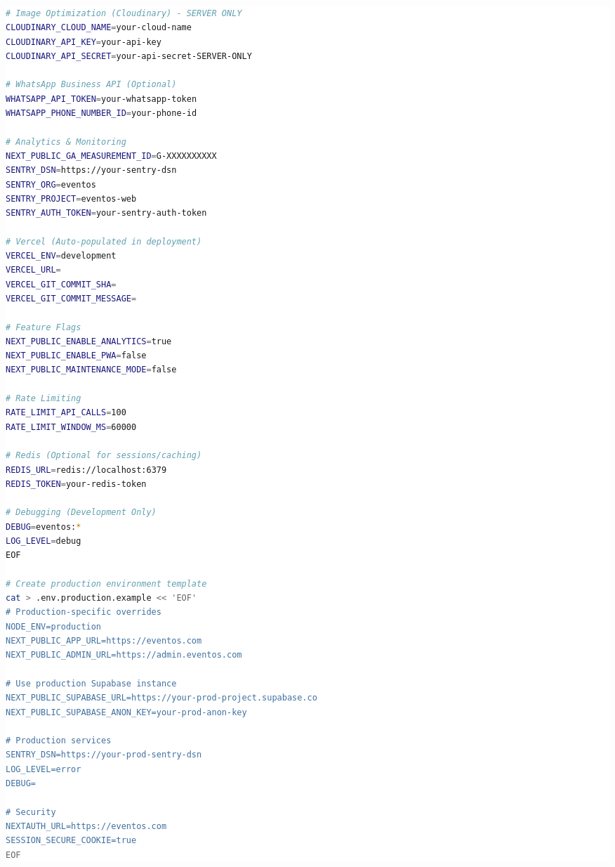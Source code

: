 ```bash
# Image Optimization (Cloudinary) - SERVER ONLY
CLOUDINARY_CLOUD_NAME=your-cloud-name
CLOUDINARY_API_KEY=your-api-key
CLOUDINARY_API_SECRET=your-api-secret-SERVER-ONLY

# WhatsApp Business API (Optional)
WHATSAPP_API_TOKEN=your-whatsapp-token
WHATSAPP_PHONE_NUMBER_ID=your-phone-id

# Analytics & Monitoring
NEXT_PUBLIC_GA_MEASUREMENT_ID=G-XXXXXXXXXX
SENTRY_DSN=https://your-sentry-dsn
SENTRY_ORG=eventos
SENTRY_PROJECT=eventos-web
SENTRY_AUTH_TOKEN=your-sentry-auth-token

# Vercel (Auto-populated in deployment)
VERCEL_ENV=development
VERCEL_URL=
VERCEL_GIT_COMMIT_SHA=
VERCEL_GIT_COMMIT_MESSAGE=

# Feature Flags
NEXT_PUBLIC_ENABLE_ANALYTICS=true
NEXT_PUBLIC_ENABLE_PWA=false
NEXT_PUBLIC_MAINTENANCE_MODE=false

# Rate Limiting
RATE_LIMIT_API_CALLS=100
RATE_LIMIT_WINDOW_MS=60000

# Redis (Optional for sessions/caching)
REDIS_URL=redis://localhost:6379
REDIS_TOKEN=your-redis-token

# Debugging (Development Only)
DEBUG=eventos:*
LOG_LEVEL=debug
EOF

# Create production environment template
cat > .env.production.example << 'EOF'
# Production-specific overrides
NODE_ENV=production
NEXT_PUBLIC_APP_URL=https://eventos.com
NEXT_PUBLIC_ADMIN_URL=https://admin.eventos.com

# Use production Supabase instance
NEXT_PUBLIC_SUPABASE_URL=https://your-prod-project.supabase.co
NEXT_PUBLIC_SUPABASE_ANON_KEY=your-prod-anon-key

# Production services
SENTRY_DSN=https://your-prod-sentry-dsn
LOG_LEVEL=error
DEBUG=

# Security
NEXTAUTH_URL=https://eventos.com
SESSION_SECURE_COOKIE=true
EOF
```
